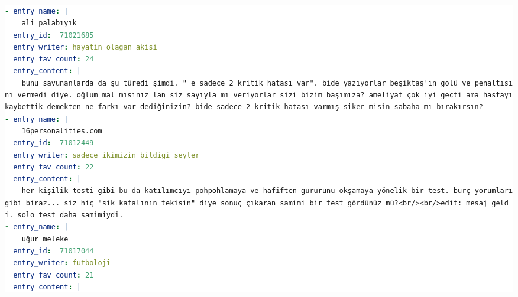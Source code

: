 ```yaml
- entry_name: |
    ali palabıyık
  entry_id:  71021685
  entry_writer: hayatin olagan akisi
  entry_fav_count: 24
  entry_content: |
    bunu savunanlarda da şu türedi şimdi. " e sadece 2 kritik hatası var". bide yazıyorlar beşiktaş'ın golü ve penaltısını vermedi diye. oğlum mal mısınız lan siz sayıyla mı veriyorlar sizi bizim başımıza? ameliyat çok iyi geçti ama hastayı kaybettik demekten ne farkı var dediğinizin? bide sadece 2 kritik hatası varmış siker misin sabaha mı bırakırsın?
- entry_name: |
    16personalities.com
  entry_id:  71012449
  entry_writer: sadece ikimizin bildigi seyler
  entry_fav_count: 22
  entry_content: |
    her kişilik testi gibi bu da katılımcıyı pohpohlamaya ve hafiften gururunu okşamaya yönelik bir test. burç yorumları gibi biraz... siz hiç "sik kafalının tekisin" diye sonuç çıkaran samimi bir test gördünüz mü?<br/><br/>edit: mesaj geldi. solo test daha samimiydi.
- entry_name: |
    uğur meleke
  entry_id:  71017044
  entry_writer: futboloji
  entry_fav_count: 21
  entry_content: |
```